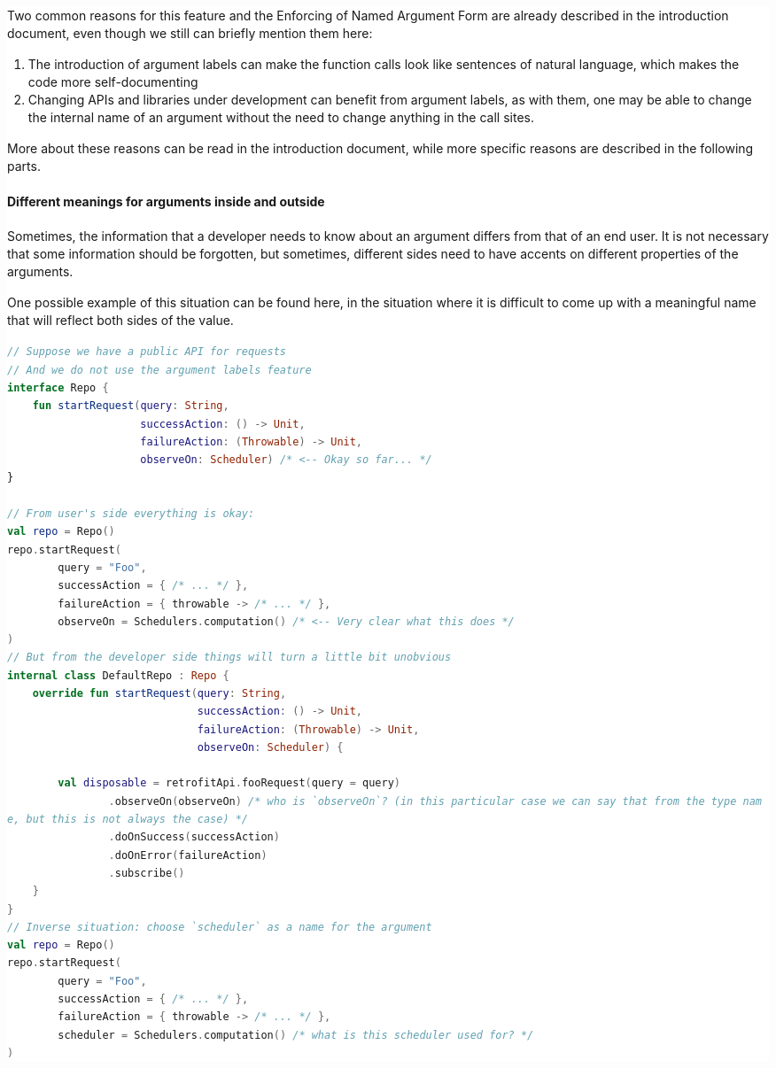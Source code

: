 Two common reasons for this feature and the Enforcing of Named Argument Form are already described in the introduction document, even though we still can briefly mention them here:

1. The introduction of argument labels can make the function calls look like sentences of natural language, which makes the code more self-documenting
2. Changing APIs and libraries under development can benefit from argument labels, as with them, one may be able to change the internal name of an argument without the need to change anything in the call sites.

More about these reasons can be read in the introduction document, while more specific reasons are described in the following parts.

#### Different meanings for arguments inside and outside

Sometimes, the information that a developer needs to know about an argument differs from that of an end user. It is not necessary that some information should be forgotten, but sometimes, different sides need to have accents on different properties of the arguments.

One possible example of this situation can be found here, in the situation where it is difficult to come up with a meaningful name that will reflect both sides of the value.

```kotlin
// Suppose we have a public API for requests
// And we do not use the argument labels feature
interface Repo {
    fun startRequest(query: String,
                     successAction: () -> Unit,
                     failureAction: (Throwable) -> Unit,
                     observeOn: Scheduler) /* <-- Okay so far... */
}

// From user's side everything is okay:
val repo = Repo()
repo.startRequest(
        query = "Foo",
        successAction = { /* ... */ },
        failureAction = { throwable -> /* ... */ },
        observeOn = Schedulers.computation() /* <-- Very clear what this does */
)
// But from the developer side things will turn a little bit unobvious
internal class DefaultRepo : Repo {
    override fun startRequest(query: String,
                              successAction: () -> Unit,
                              failureAction: (Throwable) -> Unit,
                              observeOn: Scheduler) {

        val disposable = retrofitApi.fooRequest(query = query)
                .observeOn(observeOn) /* who is `observeOn`? (in this particular case we can say that from the type name, but this is not always the case) */
                .doOnSuccess(successAction)
                .doOnError(failureAction)
                .subscribe()
    }
}
// Inverse situation: choose `scheduler` as a name for the argument
val repo = Repo()
repo.startRequest(
        query = "Foo",
        successAction = { /* ... */ },
        failureAction = { throwable -> /* ... */ },
        scheduler = Schedulers.computation() /* what is this scheduler used for? */
)
```

